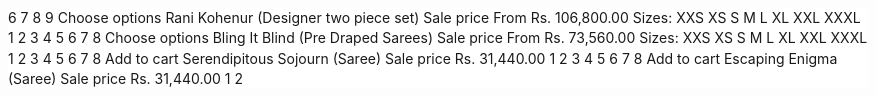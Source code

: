 6
7
8
9
Choose options
Rani Kohenur (Designer two piece set)
Sale price
From Rs. 106,800.00
Sizes:
XXS
XS
S
M
L
XL
XXL
XXXL
1
2
3
4
5
6
7
8
Choose options
Bling It Blind (Pre Draped Sarees)
Sale price
From Rs. 73,560.00
Sizes:
XXS
XS
S
M
L
XL
XXL
XXXL
1
2
3
4
5
6
7
8
Add to cart
Serendipitous Sojourn (Saree)
Sale price
Rs. 31,440.00
1
2
3
4
5
6
7
8
Add to cart
Escaping Enigma (Saree)
Sale price
Rs. 31,440.00
1
2